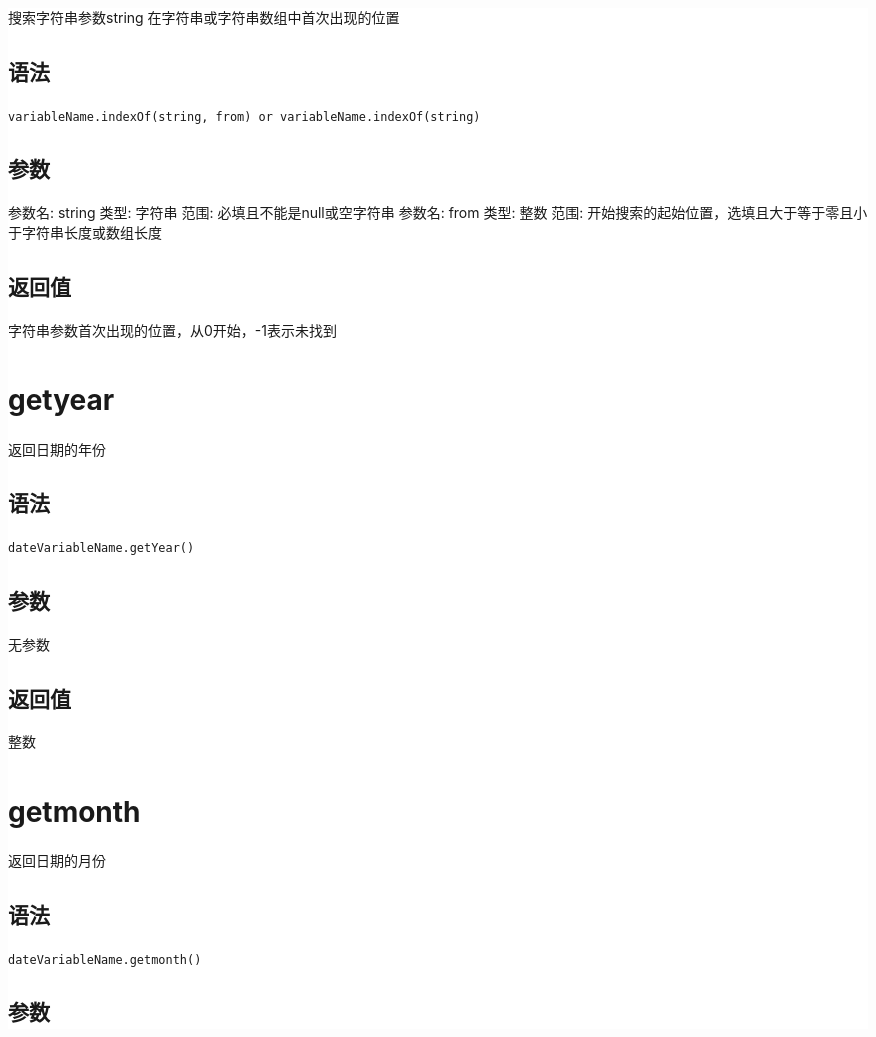 搜索字符串参数string 在字符串或字符串数组中首次出现的位置

## 语法

```
variableName.indexOf(string, from) or variableName.indexOf(string)
```

## 参数

参数名: string  类型: 字符串  范围: 必填且不能是null或空字符串 
参数名: from    类型: 整数    范围: 开始搜索的起始位置，选填且大于等于零且小于字符串长度或数组长度

## 返回值

字符串参数首次出现的位置，从0开始，-1表示未找到



# getyear

返回日期的年份

## 语法

```
dateVariableName.getYear()
```

## 参数

无参数

## 返回值

整数



# getmonth

返回日期的月份

## 语法

```
dateVariableName.getmonth()
```

## 参数
